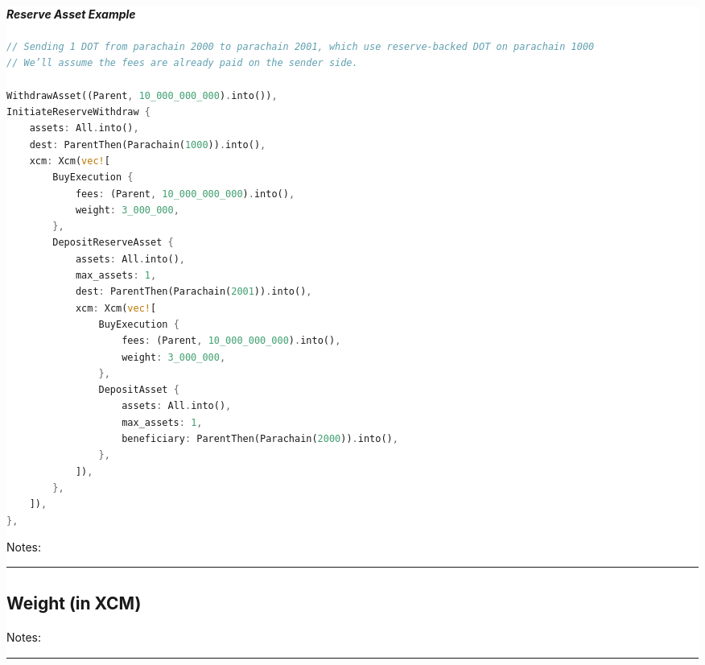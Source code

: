 
#### _Reserve Asset Example_

```rust [0|4-8|8-17|17-29]
// Sending 1 DOT from parachain 2000 to parachain 2001, which use reserve-backed DOT on parachain 1000
// We’ll assume the fees are already paid on the sender side.

WithdrawAsset((Parent, 10_000_000_000).into()),
InitiateReserveWithdraw {
    assets: All.into(),
    dest: ParentThen(Parachain(1000)).into(),
    xcm: Xcm(vec![
        BuyExecution {
            fees: (Parent, 10_000_000_000).into(),
            weight: 3_000_000,
        },
        DepositReserveAsset {
            assets: All.into(),
            max_assets: 1,
            dest: ParentThen(Parachain(2001)).into(),
            xcm: Xcm(vec![
                BuyExecution {
                    fees: (Parent, 10_000_000_000).into(),
                    weight: 3_000_000,
                },
                DepositAsset {
                    assets: All.into(),
                    max_assets: 1,
                    beneficiary: ParentThen(Parachain(2000)).into(),
                },
            ]),
        },
    ]),
},

```

</div>
</div>

Notes:



---

## Weight (in XCM)



Notes:



---
